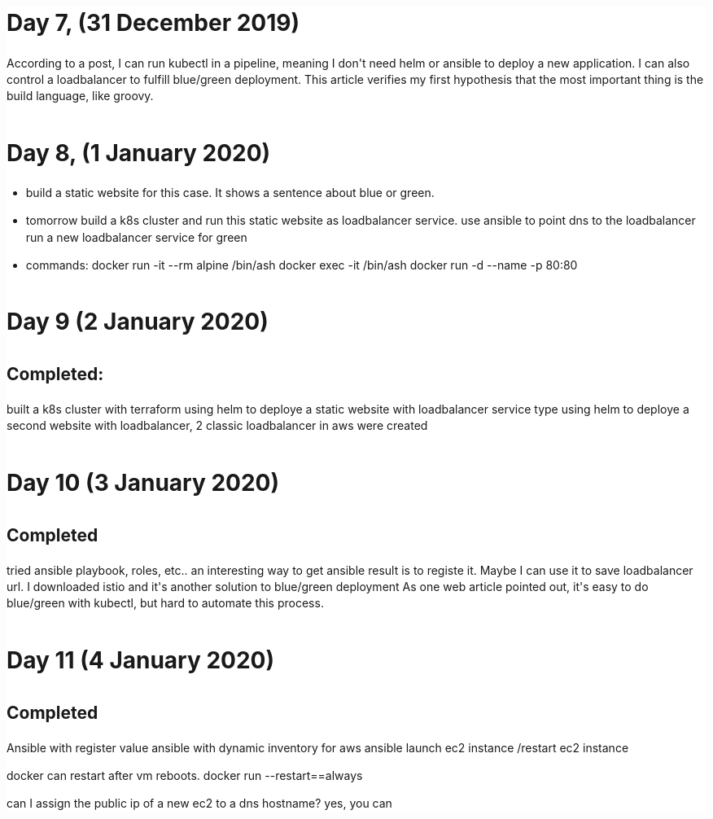 # Day 7, (31 December 2019)
According to a post, I can run kubectl in a pipeline, meaning I don't need helm or ansible to deploy a new application. I can also control a loadbalancer to fulfill blue/green deployment. This article verifies my first hypothesis that the most important thing is the build language, like groovy. 

# Day 8, (1 January 2020)
* build a static website for this case. It shows a sentence about blue or green.

* tomorrow
build a k8s cluster and run this static website as loadbalancer service.
use ansible to point dns to the loadbalancer
run a new loadbalancer service for green 
* commands:
docker run -it --rm alpine /bin/ash
docker exec -it <container name> /bin/ash
docker run -d --name <container name> -p 80:80 <docker image name>

# Day 9 (2 January 2020)
## Completed:
built a k8s cluster with terraform
using helm to deploye a static website with loadbalancer service type
using helm to deploye a second website with loadbalancer, 2 classic loadbalancer in aws were created

# Day 10 (3 January 2020)
## Completed
tried ansible playbook, roles, etc..
an interesting way to get ansible result is to registe it. Maybe I can use it to save loadbalancer url.
I downloaded istio and it's another solution to blue/green deployment
As one web article pointed out, it's easy to do blue/green with kubectl, but hard to automate this process.

# Day 11 (4 January 2020)
## Completed
Ansible with register value
ansible with dynamic inventory for aws
ansible launch ec2 instance /restart ec2 instance

docker can restart after vm reboots. docker run --restart==always

can I assign the public ip of a new ec2 to a dns hostname? yes, you can
